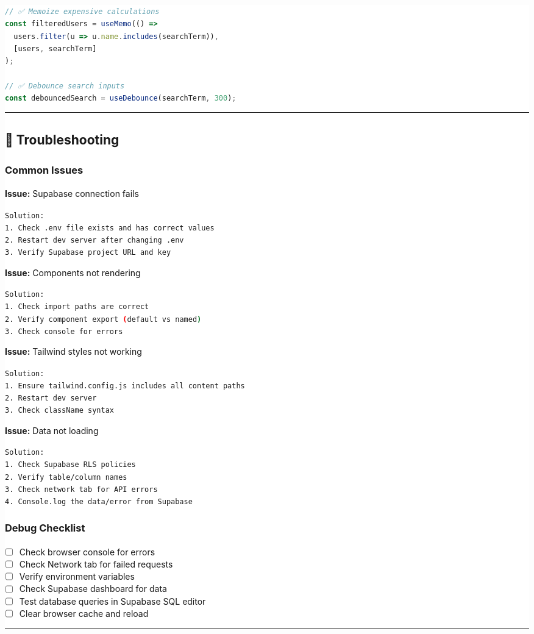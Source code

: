 ```javascript
// ✅ Memoize expensive calculations
const filteredUsers = useMemo(() => 
  users.filter(u => u.name.includes(searchTerm)),
  [users, searchTerm]
);

// ✅ Debounce search inputs
const debouncedSearch = useDebounce(searchTerm, 300);
```

---

## 🐛 Troubleshooting

### Common Issues

**Issue:** Supabase connection fails
```bash
Solution:
1. Check .env file exists and has correct values
2. Restart dev server after changing .env
3. Verify Supabase project URL and key
```

**Issue:** Components not rendering
```bash
Solution:
1. Check import paths are correct
2. Verify component export (default vs named)
3. Check console for errors
```

**Issue:** Tailwind styles not working
```bash
Solution:
1. Ensure tailwind.config.js includes all content paths
2. Restart dev server
3. Check className syntax
```

**Issue:** Data not loading
```bash
Solution:
1. Check Supabase RLS policies
2. Verify table/column names
3. Check network tab for API errors
4. Console.log the data/error from Supabase
```

### Debug Checklist

- [ ] Check browser console for errors
- [ ] Check Network tab for failed requests
- [ ] Verify environment variables
- [ ] Check Supabase dashboard for data
- [ ] Test database queries in Supabase SQL editor
- [ ] Clear browser cache and reload

---